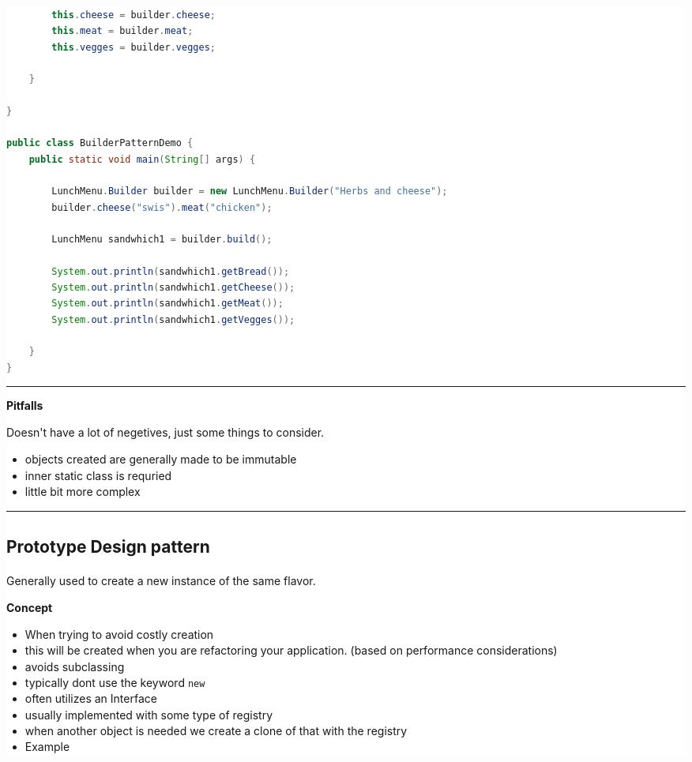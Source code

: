 ```java
        this.cheese = builder.cheese;
        this.meat = builder.meat;
        this.vegges = builder.vegges;

    }

}

public class BuilderPatternDemo {
    public static void main(String[] args) {

        LunchMenu.Builder builder = new LunchMenu.Builder("Herbs and cheese");
        builder.cheese("swis").meat("chicken");

        LunchMenu sandwhich1 = builder.build();

        System.out.println(sandwhich1.getBread());
        System.out.println(sandwhich1.getCheese());
        System.out.println(sandwhich1.getMeat());
        System.out.println(sandwhich1.getVegges());

    }
}
```

------------------------------------------------------------------------

**Pitfalls**

Doesn\'t have a lot of negetives, just some things to consider.

-   objects created are generally made to be immutable
-   inner static class is requried
-   little bit more complex

------------------------------------------------------------------------

Prototype Design pattern
------------------------

Generally used to create a new instance of the same flavor.

**Concept**

-   When trying to avoid costly creation
-   this will be created when you are refactoring your application.
    (based on performance considerations)
-   avoids subclassing
-   typically dont use the keyword `new`
-   often utilizes an Interface
-   usually implemented with some type of registry
-   when another object is needed we create a clone of that with the
    registry
-   Example
